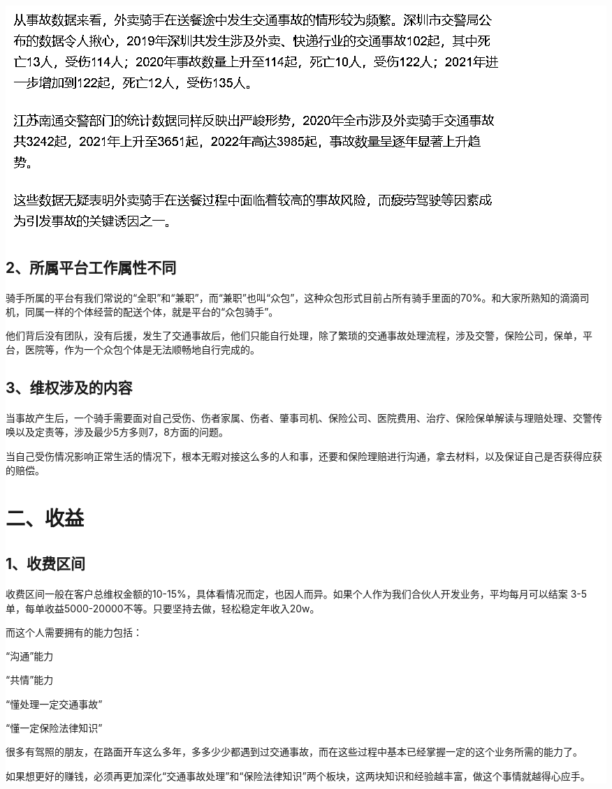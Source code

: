 ![](img/708010787baa2c8adea5b9529732b02c.png)

## 2、所属平台工作属性不同

骑手所属的平台有我们常说的“全职”和“兼职”，而“兼职”也叫“众包”，这种众包形式目前占所有骑手里面的70%。和大家所熟知的滴滴司机，同属一样的个体经营的配送个体，就是平台的“众包骑手”。

他们背后没有团队，没有后援，发生了交通事故后，他们只能自行处理，除了繁琐的交通事故处理流程，涉及交警，保险公司，保单，平台，医院等，作为一个众包个体是无法顺畅地自行完成的。

## 3、维权涉及的内容

当事故产生后，一个骑手需要面对自己受伤、伤者家属、伤者、肇事司机、保险公司、医院费用、治疗、保险保单解读与理赔处理、交警传唤以及定责等，涉及最少5方多则7，8方面的问题。

当自己受伤情况影响正常生活的情况下，根本无暇对接这么多的人和事，还要和保险理赔进行沟通，拿去材料，以及保证自己是否获得应获的赔偿。

# 二、收益

## 1、收费区间

收费区间一般在客户总维权金额的10-15%，具体看情况而定，也因人而异。如果个人作为我们合伙人开发业务，平均每月可以结案 3-5 单，每单收益5000-20000不等。只要坚持去做，轻松稳定年收入20w。

而这个人需要拥有的能力包括：

“沟通”能力

“共情”能力

“懂处理一定交通事故”

“懂一定保险法律知识”

很多有驾照的朋友，在路面开车这么多年，多多少少都遇到过交通事故，而在这些过程中基本已经掌握一定的这个业务所需的能力了。

如果想更好的赚钱，必须再更加深化“交通事故处理”和“保险法律知识”两个板块，这两块知识和经验越丰富，做这个事情就越得心应手。
